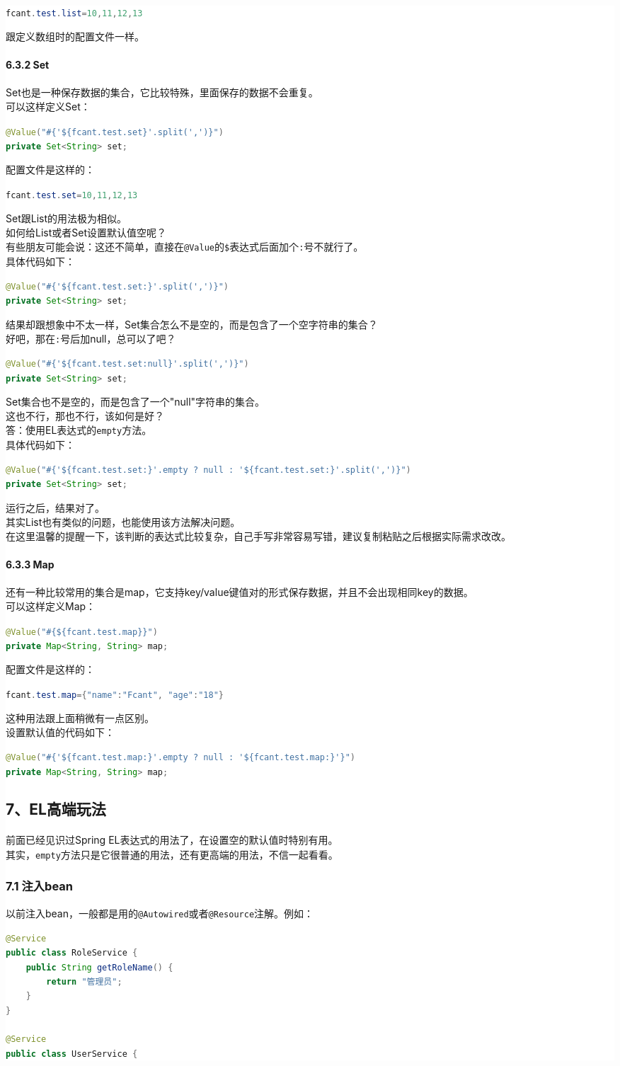 ```java
fcant.test.list=10,11,12,13
```
跟定义数组时的配置文件一样。
<a name="oJ6hY"></a>
#### 6.3.2 Set
Set也是一种保存数据的集合，它比较特殊，里面保存的数据不会重复。<br />可以这样定义Set：
```java
@Value("#{'${fcant.test.set}'.split(',')}")
private Set<String> set;
```
配置文件是这样的：
```java
fcant.test.set=10,11,12,13
```
Set跟List的用法极为相似。<br />如何给List或者Set设置默认值空呢？<br />有些朋友可能会说：这还不简单，直接在`@Value`的`$`表达式后面加个`:`号不就行了。<br />具体代码如下：
```java
@Value("#{'${fcant.test.set:}'.split(',')}")
private Set<String> set;
```
结果却跟想象中不太一样，Set集合怎么不是空的，而是包含了一个空字符串的集合？<br />好吧，那在`:`号后加null，总可以了吧？
```java
@Value("#{'${fcant.test.set:null}'.split(',')}")
private Set<String> set;
```
Set集合也不是空的，而是包含了一个"null"字符串的集合。<br />这也不行，那也不行，该如何是好？<br />答：使用EL表达式的`empty`方法。<br />具体代码如下：
```java
@Value("#{'${fcant.test.set:}'.empty ? null : '${fcant.test.set:}'.split(',')}")
private Set<String> set;
```
运行之后，结果对了。<br />其实List也有类似的问题，也能使用该方法解决问题。<br />在这里温馨的提醒一下，该判断的表达式比较复杂，自己手写非常容易写错，建议复制粘贴之后根据实际需求改改。
<a name="JWJDS"></a>
#### 6.3.3 Map
还有一种比较常用的集合是map，它支持key/value键值对的形式保存数据，并且不会出现相同key的数据。<br />可以这样定义Map：
```java
@Value("#{${fcant.test.map}}")
private Map<String, String> map;
```
配置文件是这样的：
```java
fcant.test.map={"name":"Fcant", "age":"18"}
```
这种用法跟上面稍微有一点区别。<br />设置默认值的代码如下：
```java
@Value("#{'${fcant.test.map:}'.empty ? null : '${fcant.test.map:}'}")
private Map<String, String> map;
```
<a name="cbs5e"></a>
## 7、EL高端玩法
前面已经见识过Spring EL表达式的用法了，在设置空的默认值时特别有用。<br />其实，`empty`方法只是它很普通的用法，还有更高端的用法，不信一起看看。
<a name="OKrMT"></a>
### 7.1 注入bean
以前注入bean，一般都是用的`@Autowired`或者`@Resource`注解。例如：
```java
@Service
public class RoleService {
    public String getRoleName() {
        return "管理员";
    }
}

@Service
public class UserService {

```